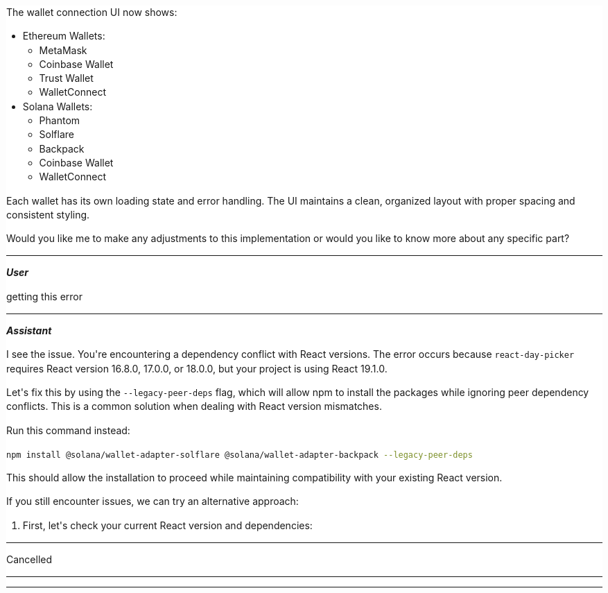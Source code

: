 The wallet connection UI now shows:
- Ethereum Wallets:
  - MetaMask
  - Coinbase Wallet
  - Trust Wallet
  - WalletConnect
- Solana Wallets:
  - Phantom
  - Solflare
  - Backpack
  - Coinbase Wallet
  - WalletConnect

Each wallet has its own loading state and error handling. The UI maintains a clean, organized layout with proper spacing and consistent styling.

Would you like me to make any adjustments to this implementation or would you like to know more about any specific part?

---

_**User**_

getting this error

---

_**Assistant**_

I see the issue. You're encountering a dependency conflict with React versions. The error occurs because `react-day-picker` requires React version 16.8.0, 17.0.0, or 18.0.0, but your project is using React 19.1.0.

Let's fix this by using the `--legacy-peer-deps` flag, which will allow npm to install the packages while ignoring peer dependency conflicts. This is a common solution when dealing with React version mismatches.

Run this command instead:

```bash
npm install @solana/wallet-adapter-solflare @solana/wallet-adapter-backpack --legacy-peer-deps
```

This should allow the installation to proceed while maintaining compatibility with your existing React version.

If you still encounter issues, we can try an alternative approach:

1. First, let's check your current React version and dependencies:


---

Cancelled

---



---

